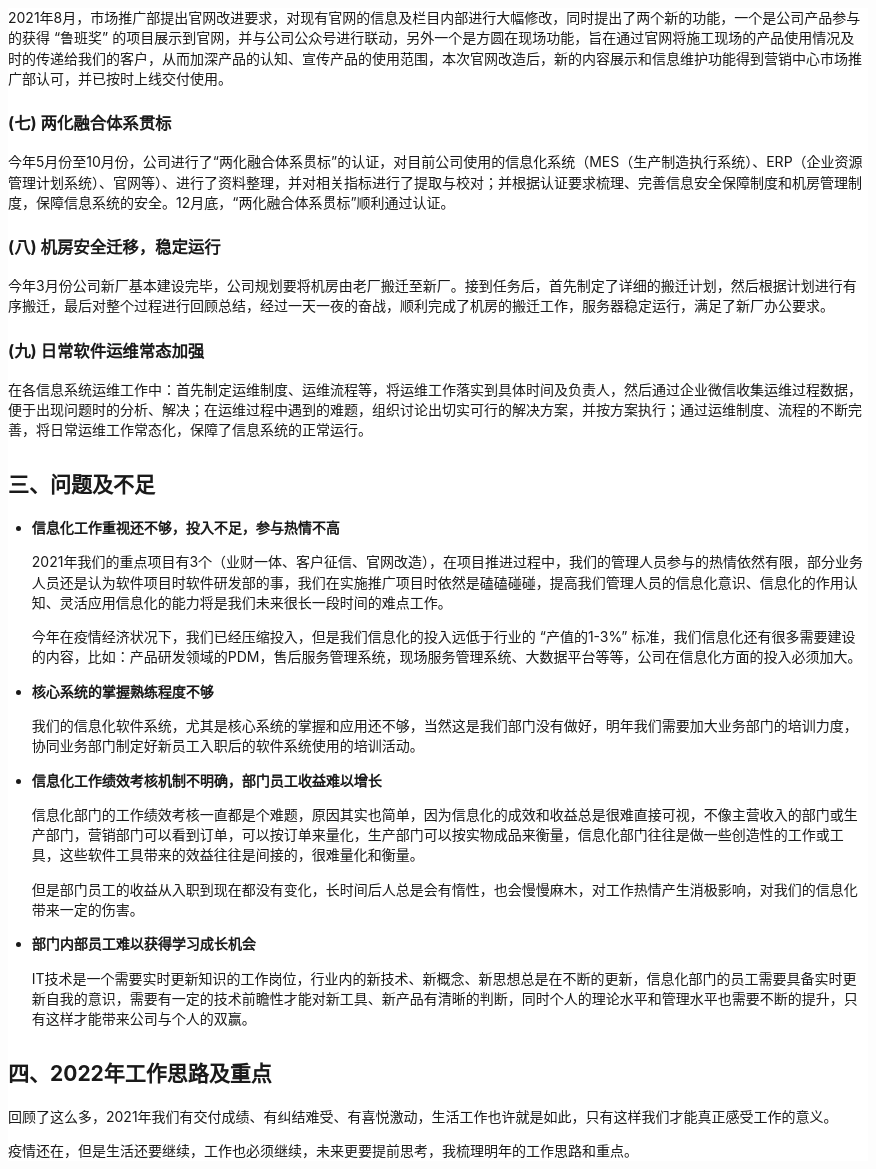 ​	2021年8月，市场推广部提出官网改进要求，对现有官网的信息及栏目内部进行大幅修改，同时提出了两个新的功能，一个是公司产品参与的获得 “鲁班奖” 的项目展示到官网，并与公司公众号进行联动，另外一个是方圆在现场功能，旨在通过官网将施工现场的产品使用情况及时的传递给我们的客户，从而加深产品的认知、宣传产品的使用范围，本次官网改造后，新的内容展示和信息维护功能得到营销中心市场推广部认可，并已按时上线交付使用。

### 	(七)  两化融合体系贯标

​	今年5月份至10月份，公司进行了“两化融合体系贯标”的认证，对目前公司使用的信息化系统（MES（生产制造执行系统）、ERP（企业资源管理计划系统）、官网等）、进行了资料整理，并对相关指标进行了提取与校对；并根据认证要求梳理、完善信息安全保障制度和机房管理制度，保障信息系统的安全。12月底，“两化融合体系贯标”顺利通过认证。

### 	(八)  机房安全迁移，稳定运行

​	今年3月份公司新厂基本建设完毕，公司规划要将机房由老厂搬迁至新厂。接到任务后，首先制定了详细的搬迁计划，然后根据计划进行有序搬迁，最后对整个过程进行回顾总结，经过一天一夜的奋战，顺利完成了机房的搬迁工作，服务器稳定运行，满足了新厂办公要求。

### 	(九)  日常软件运维常态加强

​	在各信息系统运维工作中：首先制定运维制度、运维流程等，将运维工作落实到具体时间及负责人，然后通过企业微信收集运维过程数据，便于出现问题时的分析、解决；在运维过程中遇到的难题，组织讨论出切实可行的解决方案，并按方案执行；通过运维制度、流程的不断完善，将日常运维工作常态化，保障了信息系统的正常运行。



## 三、问题及不足

- **信息化工作重视还不够，投入不足，参与热情不高** 

    2021年我们的重点项目有3个（业财一体、客户征信、官网改造），在项目推进过程中，我们的管理人员参与的热情依然有限，部分业务人员还是认为软件项目时软件研发部的事，我们在实施推广项目时依然是磕磕碰碰，提高我们管理人员的信息化意识、信息化的作用认知、灵活应用信息化的能力将是我们未来很长一段时间的难点工作。

    今年在疫情经济状况下，我们已经压缩投入，但是我们信息化的投入远低于行业的 “产值的1-3%” 标准，我们信息化还有很多需要建设的内容，比如：产品研发领域的PDM，售后服务管理系统，现场服务管理系统、大数据平台等等，公司在信息化方面的投入必须加大。

    

- **核心系统的掌握熟练程度不够**

    我们的信息化软件系统，尤其是核心系统的掌握和应用还不够，当然这是我们部门没有做好，明年我们需要加大业务部门的培训力度，协同业务部门制定好新员工入职后的软件系统使用的培训活动。 

    

- **信息化工作绩效考核机制不明确，部门员工收益难以增长** 

    信息化部门的工作绩效考核一直都是个难题，原因其实也简单，因为信息化的成效和收益总是很难直接可视，不像主营收入的部门或生产部门，营销部门可以看到订单，可以按订单来量化，生产部门可以按实物成品来衡量，信息化部门往往是做一些创造性的工作或工具，这些软件工具带来的效益往往是间接的，很难量化和衡量。

    但是部门员工的收益从入职到现在都没有变化，长时间后人总是会有惰性，也会慢慢麻木，对工作热情产生消极影响，对我们的信息化带来一定的伤害。

    

- **部门内部员工难以获得学习成长机会** 

    IT技术是一个需要实时更新知识的工作岗位，行业内的新技术、新概念、新思想总是在不断的更新，信息化部门的员工需要具备实时更新自我的意识，需要有一定的技术前瞻性才能对新工具、新产品有清晰的判断，同时个人的理论水平和管理水平也需要不断的提升，只有这样才能带来公司与个人的双赢。
    
    

## 四、2022年工作思路及重点

​	回顾了这么多，2021年我们有交付成绩、有纠结难受、有喜悦激动，生活工作也许就是如此，只有这样我们才能真正感受工作的意义。

​	疫情还在，但是生活还要继续，工作也必须继续，未来更要提前思考，我梳理明年的工作思路和重点。
